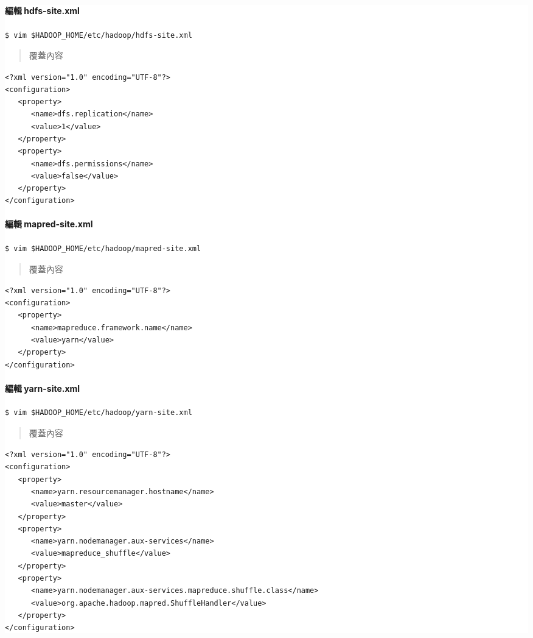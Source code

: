 #### 編輯 hdfs-site.xml

	$ vim $HADOOP_HOME/etc/hadoop/hdfs-site.xml
	
> 覆蓋內容
> 
	<?xml version="1.0" encoding="UTF-8"?>
	<configuration>
	   <property>
	      <name>dfs.replication</name>
	      <value>1</value>
	   </property>
	   <property>
	      <name>dfs.permissions</name>
	      <value>false</value>
	   </property>
	</configuration>
	
#### 編輯 mapred-site.xml

	$ vim $HADOOP_HOME/etc/hadoop/mapred-site.xml
	
> 覆蓋內容
> 
	<?xml version="1.0" encoding="UTF-8"?>
	<configuration>
	   <property>
	      <name>mapreduce.framework.name</name>
	      <value>yarn</value>
	   </property>
	</configuration>

#### 編輯 yarn-site.xml

	$ vim $HADOOP_HOME/etc/hadoop/yarn-site.xml
	
> 覆蓋內容
> 
	<?xml version="1.0" encoding="UTF-8"?>
	<configuration>
	   <property>
	      <name>yarn.resourcemanager.hostname</name>
	      <value>master</value>
	   </property>
	   <property>
	      <name>yarn.nodemanager.aux-services</name>
	      <value>mapreduce_shuffle</value>
	   </property>
	   <property>
	      <name>yarn.nodemanager.aux-services.mapreduce.shuffle.class</name>
	      <value>org.apache.hadoop.mapred.ShuffleHandler</value>
	   </property>
	</configuration>
	